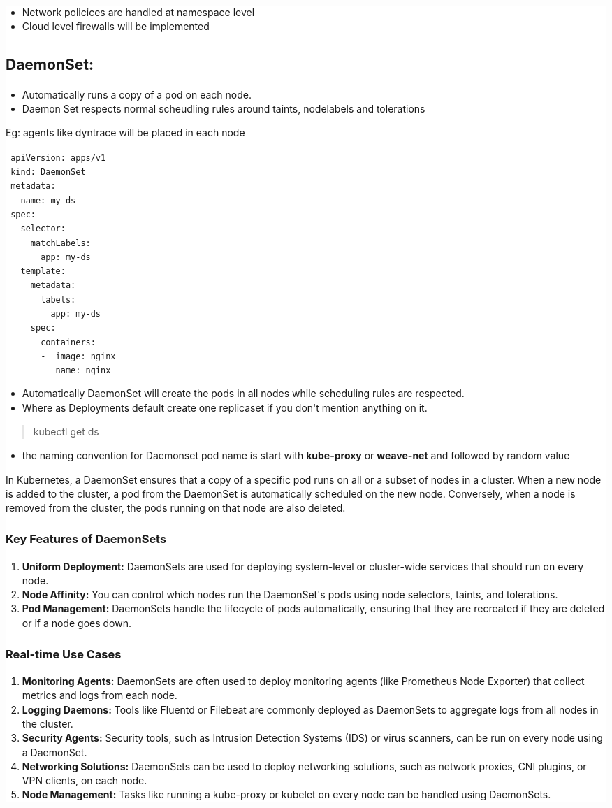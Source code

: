 
* Network policices are handled at namespace level
* Cloud level firewalls will be implemented

## DaemonSet:
 * Automatically runs a copy of a pod on each node.
 * Daemon Set respects normal scheudling rules around taints, nodelabels and tolerations

 Eg: agents like dyntrace will be placed in each node

 ```
  apiVersion: apps/v1
  kind: DaemonSet
  metadata:
    name: my-ds
  spec: 
    selector: 
      matchLabels:
        app: my-ds
    template:
      metadata:
        labels:
          app: my-ds
      spec:
        containers:
        -  image: nginx
           name: nginx
 
 ```
 
 * Automatically DaemonSet will create the pods in all nodes while scheduling rules are respected.
 * Where as Deployments default create one replicaset if you don't mention anything on it.
> kubectl get ds

* the naming convention for Daemonset pod name is start with **kube-proxy** or **weave-net** and followed by random value

In Kubernetes, a DaemonSet ensures that a copy of a specific pod runs on all or a subset of nodes in a cluster. When a new node is added to the cluster, a pod from the DaemonSet is automatically scheduled on the new node. Conversely, when a node is removed from the cluster, the pods running on that node are also deleted.

### Key Features of DaemonSets

1. **Uniform Deployment:** DaemonSets are used for deploying system-level or cluster-wide services that should run on every node.
2. **Node Affinity:** You can control which nodes run the DaemonSet's pods using node selectors, taints, and tolerations.
3. **Pod Management:** DaemonSets handle the lifecycle of pods automatically, ensuring that they are recreated if they are deleted or if a node goes down.

### Real-time Use Cases

1. **Monitoring Agents:** DaemonSets are often used to deploy monitoring agents (like Prometheus Node Exporter) that collect metrics and logs from each node.
2. **Logging Daemons:** Tools like Fluentd or Filebeat are commonly deployed as DaemonSets to aggregate logs from all nodes in the cluster.
3. **Security Agents:** Security tools, such as Intrusion Detection Systems (IDS) or virus scanners, can be run on every node using a DaemonSet.
4. **Networking Solutions:** DaemonSets can be used to deploy networking solutions, such as network proxies, CNI plugins, or VPN clients, on each node.
5. **Node Management:** Tasks like running a kube-proxy or kubelet on every node can be handled using DaemonSets.
